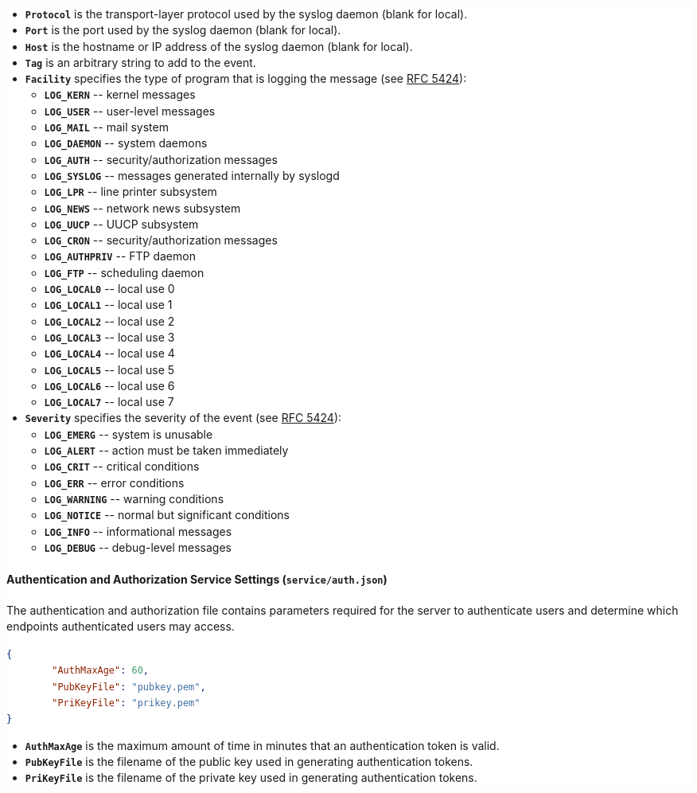 * **`Protocol`** is the transport-layer protocol used by the syslog daemon (blank for local).
* **`Port`** is the port used by the syslog daemon (blank for local).
* **`Host`** is the hostname or IP address of the syslog daemon (blank for local).
* **`Tag`** is an arbitrary string to add to the event.
* **`Facility`** specifies the type of program that is logging the message (see [RFC 5424](https://tools.ietf.org/html/rfc5424)):
    * **`LOG_KERN`** -- kernel messages
    * **`LOG_USER`** -- user-level messages
    * **`LOG_MAIL`** -- mail system
    * **`LOG_DAEMON`** -- system daemons
    * **`LOG_AUTH`** -- security/authorization messages
    * **`LOG_SYSLOG`** -- messages generated internally by syslogd
    * **`LOG_LPR`** -- line printer subsystem
    * **`LOG_NEWS`** -- network news subsystem
    * **`LOG_UUCP`** -- UUCP subsystem
    * **`LOG_CRON`** -- security/authorization messages
    * **`LOG_AUTHPRIV`** -- FTP daemon
    * **`LOG_FTP`** -- scheduling daemon
    * **`LOG_LOCAL0`** -- local use 0
    * **`LOG_LOCAL1`** -- local use 1
    * **`LOG_LOCAL2`** -- local use 2
    * **`LOG_LOCAL3`** -- local use 3
    * **`LOG_LOCAL4`** -- local use 4
    * **`LOG_LOCAL5`** -- local use 5
    * **`LOG_LOCAL6`** -- local use 6
    * **`LOG_LOCAL7`** -- local use 7
* **`Severity`** specifies the severity of the event (see [RFC 5424](https://tools.ietf.org/html/rfc5424)):
    * **`LOG_EMERG`** -- system is unusable
    * **`LOG_ALERT`** -- action must be taken immediately
    * **`LOG_CRIT`** -- critical conditions
    * **`LOG_ERR`** -- error conditions
    * **`LOG_WARNING`** -- warning conditions
    * **`LOG_NOTICE`** -- normal but significant conditions
    * **`LOG_INFO`** -- informational messages
    * **`LOG_DEBUG`** -- debug-level messages

#### Authentication and Authorization Service Settings (`service/auth.json`)
The authentication and authorization file contains parameters required for the server to authenticate users and determine which endpoints authenticated users may access.
```json
{
        "AuthMaxAge": 60,
        "PubKeyFile": "pubkey.pem",
        "PriKeyFile": "prikey.pem"
}
```
* **`AuthMaxAge`** is the maximum amount of time in minutes that an authentication token is valid.
* **`PubKeyFile`** is the filename of the public key used in generating authentication tokens.
* **`PriKeyFile`** is the filename of the private key used in generating authentication tokens.
